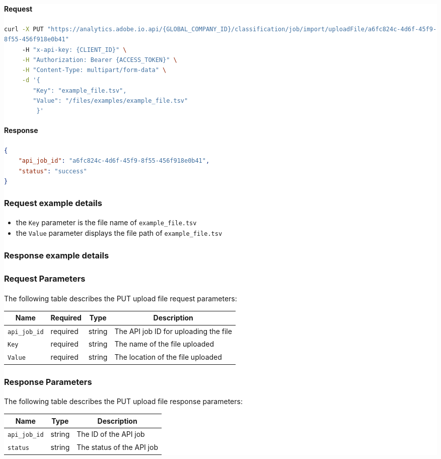 <CodeBlock slots="heading, code" repeat="2" languages="CURL,JSON"/>

#### Request

```sh
curl -X PUT "https://analytics.adobe.io.api/{GLOBAL_COMPANY_ID}/classification/job/import/uploadFile/a6fc824c-4d6f-45f9-8f55-456f918e0b41"
     -H "x-api-key: {CLIENT_ID}" \
     -H "Authorization: Bearer {ACCESS_TOKEN}" \
     -H "Content-Type: multipart/form-data" \
     -d '{
        "Key": "example_file.tsv",
        "Value": "/files/examples/example_file.tsv"
         }' 
```

#### Response

```json
{
    "api_job_id": "a6fc824c-4d6f-45f9-8f55-456f918e0b41",
    "status": "success"
}
```

### Request example details

* the `Key` parameter is the file name of `example_file.tsv`
* the `Value` parameter displays the file path of `example_file.tsv`

### Response example details

### Request Parameters

The following table describes the PUT upload file request parameters:

| Name | Required | Type | Description |
| --- | --- | --- | --- |
| `api_job_id` | required | string | The API job ID for uploading the file |
| `Key` | required | string | The name of the file uploaded |
| `Value` | required | string | The location of the file uploaded |

### Response Parameters

The following table describes the PUT upload file response parameters:

| Name | Type | Description |
| --- | --- | --- |
| `api_job_id` | string | The ID of the API job |
| `status` | string | The status of the API job |
